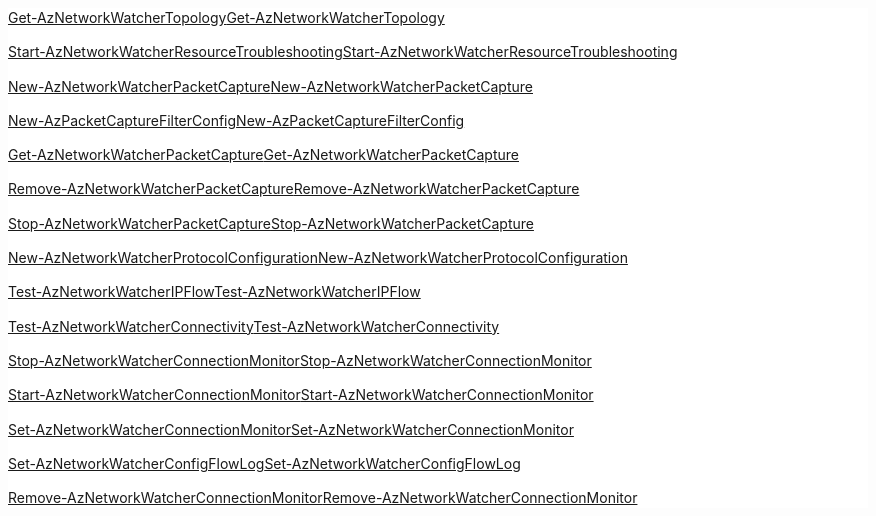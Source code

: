 [<span data-ttu-id="7bf3a-156">Get-AzNetworkWatcherTopology</span><span class="sxs-lookup"><span data-stu-id="7bf3a-156">Get-AzNetworkWatcherTopology</span></span>](./Get-AzNetworkWatcherTopology.md)

[<span data-ttu-id="7bf3a-157">Start-AzNetworkWatcherResourceTroubleshooting</span><span class="sxs-lookup"><span data-stu-id="7bf3a-157">Start-AzNetworkWatcherResourceTroubleshooting</span></span>](./Start-AzNetworkWatcherResourceTroubleshooting.md)

[<span data-ttu-id="7bf3a-158">New-AzNetworkWatcherPacketCapture</span><span class="sxs-lookup"><span data-stu-id="7bf3a-158">New-AzNetworkWatcherPacketCapture</span></span>](./New-AzNetworkWatcherPacketCapture.md)

[<span data-ttu-id="7bf3a-159">New-AzPacketCaptureFilterConfig</span><span class="sxs-lookup"><span data-stu-id="7bf3a-159">New-AzPacketCaptureFilterConfig</span></span>](./New-AzPacketCaptureFilterConfig.md)

[<span data-ttu-id="7bf3a-160">Get-AzNetworkWatcherPacketCapture</span><span class="sxs-lookup"><span data-stu-id="7bf3a-160">Get-AzNetworkWatcherPacketCapture</span></span>](./Get-AzNetworkWatcherPacketCapture.md)

[<span data-ttu-id="7bf3a-161">Remove-AzNetworkWatcherPacketCapture</span><span class="sxs-lookup"><span data-stu-id="7bf3a-161">Remove-AzNetworkWatcherPacketCapture</span></span>](./Remove-AzNetworkWatcherPacketCapture.md)

[<span data-ttu-id="7bf3a-162">Stop-AzNetworkWatcherPacketCapture</span><span class="sxs-lookup"><span data-stu-id="7bf3a-162">Stop-AzNetworkWatcherPacketCapture</span></span>](./Stop-AzNetworkWatcherPacketCapture.md)

[<span data-ttu-id="7bf3a-163">New-AzNetworkWatcherProtocolConfiguration</span><span class="sxs-lookup"><span data-stu-id="7bf3a-163">New-AzNetworkWatcherProtocolConfiguration</span></span>](./New-AzNetworkWatcherProtocolConfiguration.md)

[<span data-ttu-id="7bf3a-164">Test-AzNetworkWatcherIPFlow</span><span class="sxs-lookup"><span data-stu-id="7bf3a-164">Test-AzNetworkWatcherIPFlow</span></span>](./Test-AzNetworkWatcherIPFlow.md)

[<span data-ttu-id="7bf3a-165">Test-AzNetworkWatcherConnectivity</span><span class="sxs-lookup"><span data-stu-id="7bf3a-165">Test-AzNetworkWatcherConnectivity</span></span>](./Test-AzNetworkWatcherConnectivity.md)

[<span data-ttu-id="7bf3a-166">Stop-AzNetworkWatcherConnectionMonitor</span><span class="sxs-lookup"><span data-stu-id="7bf3a-166">Stop-AzNetworkWatcherConnectionMonitor</span></span>](./Stop-AzNetworkWatcherConnectionMonitor.md)

[<span data-ttu-id="7bf3a-167">Start-AzNetworkWatcherConnectionMonitor</span><span class="sxs-lookup"><span data-stu-id="7bf3a-167">Start-AzNetworkWatcherConnectionMonitor</span></span>](./Start-AzNetworkWatcherConnectionMonitor.md)

[<span data-ttu-id="7bf3a-168">Set-AzNetworkWatcherConnectionMonitor</span><span class="sxs-lookup"><span data-stu-id="7bf3a-168">Set-AzNetworkWatcherConnectionMonitor</span></span>](./Set-AzNetworkWatcherConnectionMonitor.md)

[<span data-ttu-id="7bf3a-169">Set-AzNetworkWatcherConfigFlowLog</span><span class="sxs-lookup"><span data-stu-id="7bf3a-169">Set-AzNetworkWatcherConfigFlowLog</span></span>](./Set-AzNetworkWatcherConfigFlowLog.md)

[<span data-ttu-id="7bf3a-170">Remove-AzNetworkWatcherConnectionMonitor</span><span class="sxs-lookup"><span data-stu-id="7bf3a-170">Remove-AzNetworkWatcherConnectionMonitor</span></span>](./Remove-AzNetworkWatcherConnectionMonitor.md)
